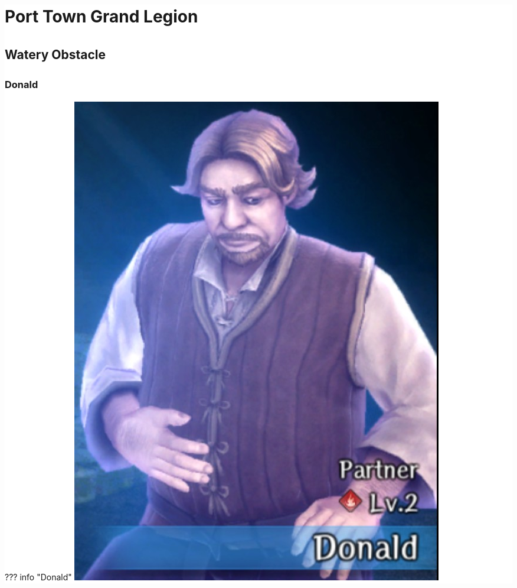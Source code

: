 # Port Town Grand Legion

## Watery Obstacle

### Donald

??? info "Donald"
    ![](img/image_5.jpg)
